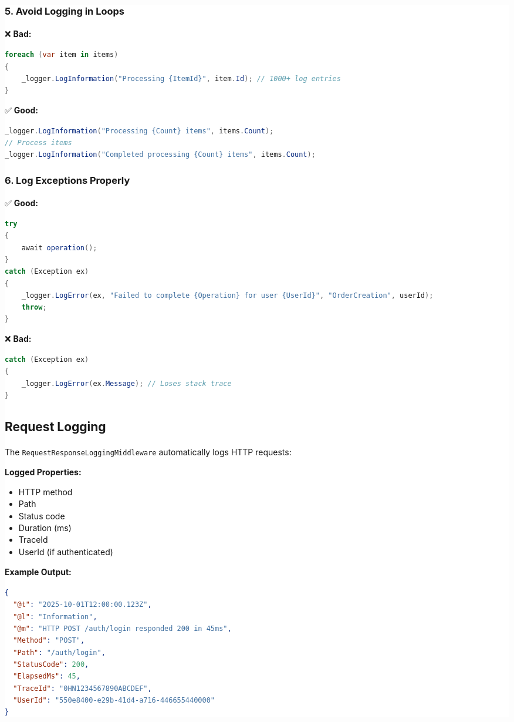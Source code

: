 ### 5. Avoid Logging in Loops

❌ **Bad:**
```csharp
foreach (var item in items)
{
    _logger.LogInformation("Processing {ItemId}", item.Id); // 1000+ log entries
}
```

✅ **Good:**
```csharp
_logger.LogInformation("Processing {Count} items", items.Count);
// Process items
_logger.LogInformation("Completed processing {Count} items", items.Count);
```

### 6. Log Exceptions Properly

✅ **Good:**
```csharp
try
{
    await operation();
}
catch (Exception ex)
{
    _logger.LogError(ex, "Failed to complete {Operation} for user {UserId}", "OrderCreation", userId);
    throw;
}
```

❌ **Bad:**
```csharp
catch (Exception ex)
{
    _logger.LogError(ex.Message); // Loses stack trace
}
```

## Request Logging

The `RequestResponseLoggingMiddleware` automatically logs HTTP requests:

**Logged Properties:**
- HTTP method
- Path
- Status code
- Duration (ms)
- TraceId
- UserId (if authenticated)

**Example Output:**
```json
{
  "@t": "2025-10-01T12:00:00.123Z",
  "@l": "Information",
  "@m": "HTTP POST /auth/login responded 200 in 45ms",
  "Method": "POST",
  "Path": "/auth/login",
  "StatusCode": 200,
  "ElapsedMs": 45,
  "TraceId": "0HN1234567890ABCDEF",
  "UserId": "550e8400-e29b-41d4-a716-446655440000"
}
```
